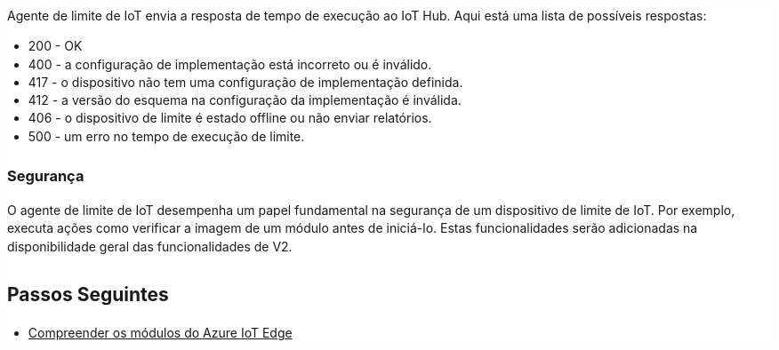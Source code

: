 Agente de limite de IoT envia a resposta de tempo de execução ao IoT Hub. Aqui está uma lista de possíveis respostas:
  * 200 - OK
  * 400 - a configuração de implementação está incorreto ou é inválido.
  * 417 - o dispositivo não tem uma configuração de implementação definida.
  * 412 - a versão do esquema na configuração da implementação é inválida.
  * 406 - o dispositivo de limite é estado offline ou não enviar relatórios.
  * 500 - um erro no tempo de execução de limite.

### <a name="security"></a>Segurança

O agente de limite de IoT desempenha um papel fundamental na segurança de um dispositivo de limite de IoT. Por exemplo, executa ações como verificar a imagem de um módulo antes de iniciá-lo. Estas funcionalidades serão adicionadas na disponibilidade geral das funcionalidades de V2. 



## <a name="next-steps"></a>Passos Seguintes

- [Compreender os módulos do Azure IoT Edge][lnk-módulos]


[1]: ./media/iot-edge-runtime/pipeline.png
[2]: ./media/iot-edge-runtime/gateway.png
[3]: ./media/iot-edge-runtime/ModuleEndpoints.png
[4]: ./media/iot-edge-runtime/ModuleEndpointsWithRoutes.png


[lnk-módulos]: iot-edge-modules.md